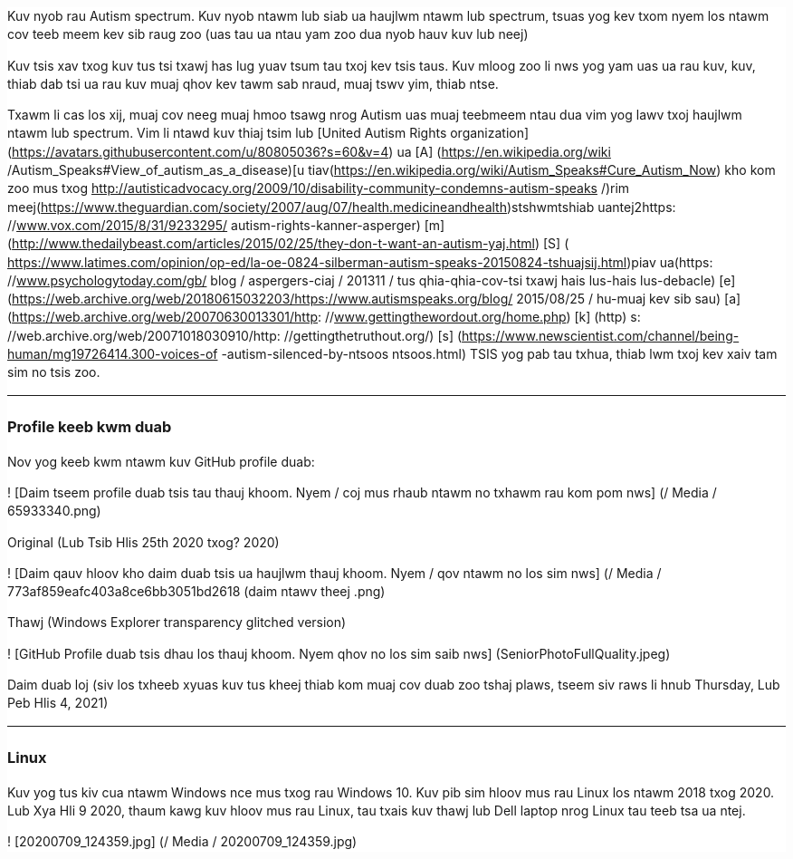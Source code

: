 Kuv nyob rau Autism spectrum. Kuv nyob ntawm lub siab ua haujlwm ntawm lub spectrum, tsuas yog kev txom nyem los ntawm cov teeb meem kev sib raug zoo (uas tau ua ntau yam zoo dua nyob hauv kuv lub neej)

Kuv tsis xav txog kuv tus tsi txawj has lug yuav tsum tau txoj kev tsis taus. Kuv mloog zoo li nws yog yam uas ua rau kuv, kuv, thiab dab tsi ua rau kuv muaj qhov kev tawm sab nraud, muaj tswv yim, thiab ntse.

Txawm li cas los xij, muaj cov neeg muaj hmoo tsawg nrog Autism uas muaj teebmeem ntau dua vim yog lawv txoj haujlwm ntawm lub spectrum. Vim li ntawd kuv thiaj tsim lub [United Autism Rights organization] (https://avatars.githubusercontent.com/u/80805036?s=60&v=4) ua [A] (https://en.wikipedia.org/wiki /Autism_Speaks#View_of_autism_as_a_disease)[u tiav(https://en.wikipedia.org/wiki/Autism_Speaks#Cure_Autism_Now) kho kom zoo mus txog http://autisticadvocacy.org/2009/10/disability-community-condemns-autism-speaks /)rim meej(https://www.theguardian.com/society/2007/aug/07/health.medicineandhealth)stshwmtshiab uantej2https: //www.vox.com/2015/8/31/9233295/ autism-rights-kanner-asperger) [m] (http://www.thedailybeast.com/articles/2015/02/25/they-don-t-want-an-autism-yaj.html) [S] ( https://www.latimes.com/opinion/op-ed/la-oe-0824-silberman-autism-speaks-20150824-tshuajsij.html)piav ua(https: //www.psychologytoday.com/gb/ blog / aspergers-ciaj / 201311 / tus qhia-qhia-cov-tsi txawj hais lus-hais lus-debacle) [e] (https://web.archive.org/web/20180615032203/https://www.autismspeaks.org/blog/ 2015/08/25 / hu-muaj kev sib sau) [a] (https://web.archive.org/web/20070630013301/http: //www.gettingthewordout.org/home.php) [k] (http) s: //web.archive.org/web/20071018030910/http: //gettingthetruthout.org/) [s] (https://www.newscientist.com/channel/being-human/mg19726414.300-voices-of -autism-silenced-by-ntsoos ntsoos.html) TSIS yog pab tau txhua, thiab lwm txoj kev xaiv tam sim no tsis zoo.

***

### Profile keeb kwm duab

Nov yog keeb kwm ntawm kuv GitHub profile duab:

! [Daim tseem profile duab tsis tau thauj khoom. Nyem / coj mus rhaub ntawm no txhawm rau kom pom nws] (/ Media / 65933340.png)

Original (Lub Tsib Hlis 25th 2020 txog? 2020)

! [Daim qauv hloov kho daim duab tsis ua haujlwm thauj khoom. Nyem / qov ntawm no los sim nws] (/ Media / 773af859eafc403a8ce6bb3051bd2618 (daim ntawv theej .png)

Thawj (Windows Explorer transparency glitched version)

! [GitHub Profile duab tsis dhau los thauj khoom. Nyem qhov no los sim saib nws] (SeniorPhotoFullQuality.jpeg)

Daim duab loj (siv los txheeb xyuas kuv tus kheej thiab kom muaj cov duab zoo tshaj plaws, tseem siv raws li hnub Thursday, Lub Peb Hlis 4, 2021)

***

### Linux

Kuv yog tus kiv cua ntawm Windows nce mus txog rau Windows 10. Kuv pib sim hloov mus rau Linux los ntawm 2018 txog 2020. Lub Xya Hli 9 2020, thaum kawg kuv hloov mus rau Linux, tau txais kuv thawj lub Dell laptop nrog Linux tau teeb tsa ua ntej.

! [20200709_124359.jpg] (/ Media / 20200709_124359.jpg)

